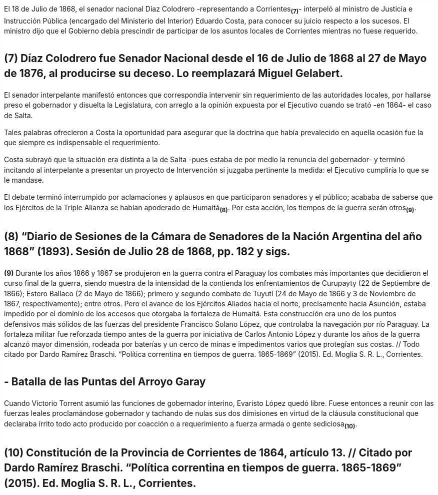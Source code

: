 El 18 de Julio de 1868, el senador nacional Díaz Colodrero -representando a Corrientes<sub><strong>(7)</strong></sub>\- interpeló al ministro de Justicia e Instrucción Pública (encargado del Ministerio del Interior) Eduardo Costa, para conocer su juicio respecto a los sucesos. El ministro dijo que el Gobierno debía prescindir de participar de los asuntos locales de Corrientes mientras no fuese requerido.

## **(7)** Díaz Colodrero fue Senador Nacional desde el 16 de Julio de 1868 al 27 de Mayo de 1876, al producirse su deceso. Lo reemplazará Miguel Gelabert.

El senador interpelante manifestó entonces que correspondía intervenir sin requerimiento de las autoridades locales, por hallarse preso el gobernador y disuelta la Legislatura, con arreglo a la opinión expuesta por el Ejecutivo cuando se trató -en 1864- el caso de Salta.

Tales palabras ofrecieron a Costa la oportunidad para asegurar que la doctrina que había prevalecido en aquella ocasión fue la que siempre es indispensable el requerimiento.

Costa subrayó que la situación era distinta a la de Salta -pues estaba de por medio la renuncia del gobernador- y terminó incitando al interpelante a presentar un proyecto de Intervención si juzgaba pertinente la medida: el Ejecutivo cumpliría lo que se le mandase.

El debate terminó interrumpido por aclamaciones y aplausos en que participaron senadores y el público; acababa de saberse que los Ejércitos de la Triple Alianza se habían apoderado de Humaitá<sub><strong>(8)</strong></sub>. Por esta acción, los tiempos de la guerra serán otros<sub><strong>(9)</strong></sub>.

## **(8)** “Diario de Sesiones de la Cámara de Senadores de la Nación Argentina del año 1868” (1893). Sesión de Julio 28 de 1868, pp. 182 y sigs.  
**(9)** Durante los años 1866 y 1867 se produjeron en la guerra contra el Paraguay los combates más importantes que decidieron el curso final de la guerra, siendo muestra de la intensidad de la contienda los enfrentamientos de Curupayty (22 de Septiembre de 1866); Estero Ballaco (2 de Mayo de 1866); primero y segundo combate de Tuyutí (24 de Mayo de 1866 y 3 de Noviembre de 1867, respectivamente); entre otros. Pero el avance de los Ejércitos Aliados hacia el norte, precisamente hacia Asunción, estaba impedido por el dominio de los accesos que otorgaba la fortaleza de Humaitá. Esta construcción era uno de los puntos defensivos más sólidos de las fuerzas del presidente Francisco Solano López, que controlaba la navegación por río Paraguay. La fortaleza militar fue reforzada tiempo antes de la guerra por iniciativa de Carlos Antonio López y durante los años de la guerra alcanzó mayor dimensión, rodeada por baterías y un cerco de minas e impedimentos varios que protegían sus costas. // Todo citado por Dardo Ramírez Braschi. “Política correntina en tiempos de guerra. 1865-1869” (2015). Ed. Moglia S. R. L., Corrientes.

## **\- Batalla de las Puntas del Arroyo Garay**

Cuando Victorio Torrent asumió las funciones de gobernador interino, Evaristo López quedó libre. Fuese entonces a reunir con las fuerzas leales proclamándose gobernador y tachando de nulas sus dos dimisiones en virtud de la cláusula constitucional que declaraba írrito todo acto producido por coacción o a requerimiento a fuerza armada o gente sediciosa<sub><strong>(10)</strong></sub>.

## **(10) Constitución de la Provincia de Corrientes de 1864, artículo 13. // Citado por Dardo Ramírez Braschi. “Política correntina en tiempos de guerra. 1865-1869” (2015). Ed. Moglia S. R. L., Corrientes.**
